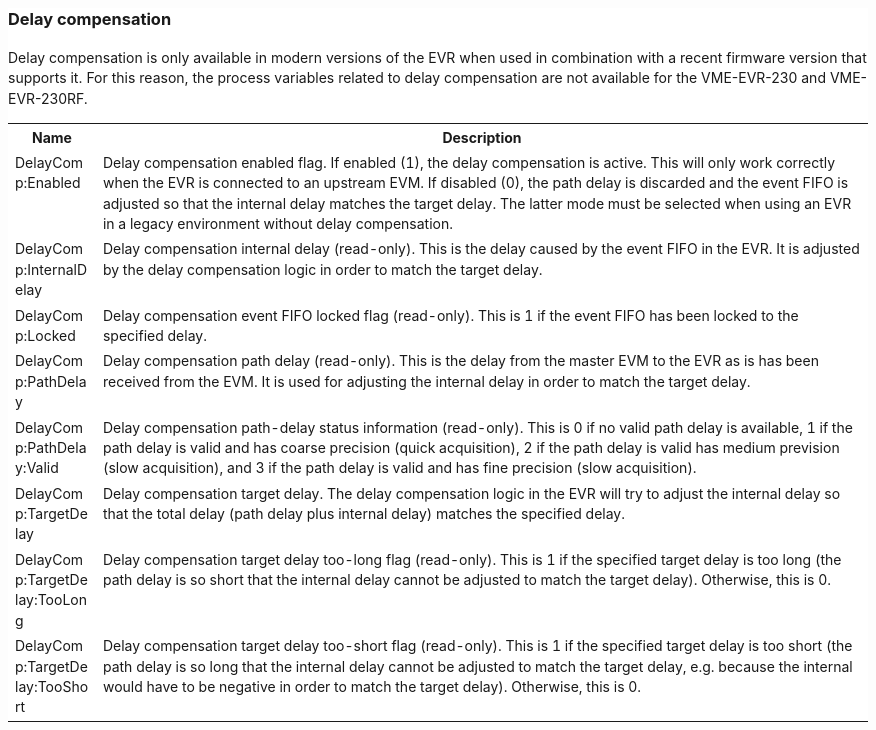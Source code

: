 </table>


### Delay compensation

Delay compensation is only available in modern versions of the EVR when used in
combination with a recent firmware version that supports it. For this reason,
the process variables related to delay compensation are not available for the
VME-EVR-230 and VME-EVR-230RF.

<table>
<tr>
<th>Name</th>
<th>Description</th>
</tr>
<tr>
<td>DelayComp:Enabled</td>
<td>Delay compensation enabled flag. If enabled (1), the delay compensation is active. This will only work correctly when the EVR is connected to an upstream EVM. If disabled (0), the path delay is discarded and
the event FIFO is adjusted so that the internal delay matches the target delay. The latter mode must be selected when using an EVR in a legacy environment without delay compensation.</td>
</tr>
<tr>
<td>DelayComp:InternalDelay</td>
<td>Delay compensation internal delay (read-only). This is the delay caused by the event FIFO in the EVR. It is adjusted by the delay compensation logic in order to match the target delay.</td>
</tr>
<tr>
<td>DelayComp:Locked</td>
<td>Delay compensation event FIFO locked flag (read-only). This is 1 if the event FIFO has been locked to the specified delay.</td>
</tr>
<tr>
<td>DelayComp:PathDelay</td>
<td>Delay compensation path delay (read-only). This is the delay from the master EVM to the EVR as is has been received from the EVM. It is used for adjusting the internal delay in order to match the target delay.</td>
</tr>
<tr>
<td>DelayComp:PathDelay:Valid</td>
<td>Delay compensation path-delay status information (read-only). This is 0 if no valid path delay is available, 1 if the path delay is valid and has coarse precision (quick acquisition), 2 if the path delay is valid has medium prevision (slow acquisition), and 3 if the path delay is valid and has fine precision (slow acquisition).</td>
</tr>
<tr>
<td>DelayComp:TargetDelay</td>
<td>Delay compensation target delay. The delay compensation logic in the EVR will try to adjust the internal delay so that the total delay (path delay plus internal delay) matches the specified delay.</td>
</tr>
<tr>
<td>DelayComp:TargetDelay:TooLong</td>
<td>Delay compensation target delay too-long flag (read-only). This is 1 if the specified target delay is too long (the path delay is so short that the internal delay cannot be adjusted to match the target delay). Otherwise, this is 0.</td>
</tr>
<tr>
<td>DelayComp:TargetDelay:TooShort</td>
<td>Delay compensation target delay too-short flag (read-only). This is 1 if the specified target delay is too short (the path delay is so long that the internal delay cannot be adjusted to match the target delay, e.g. because the internal would have to be negative in order to match the target delay). Otherwise, this is 0.</td>
</tr>